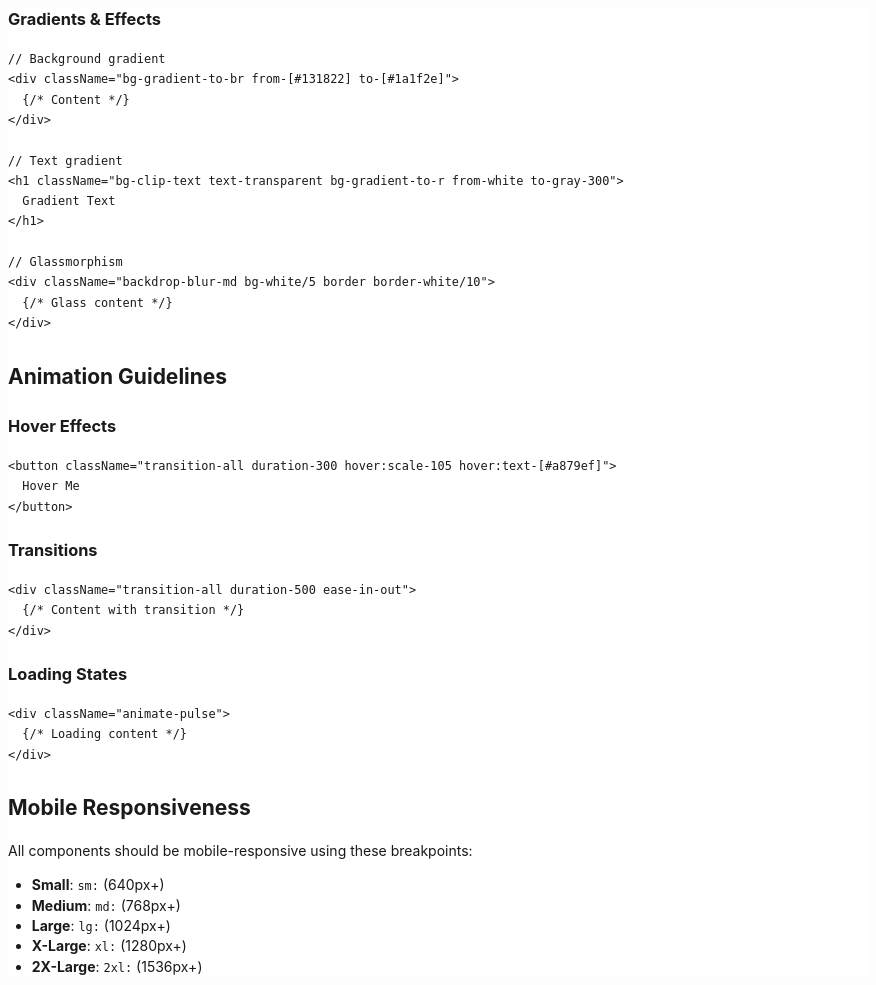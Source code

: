 ### Gradients & Effects

```tsx
// Background gradient
<div className="bg-gradient-to-br from-[#131822] to-[#1a1f2e]">
  {/* Content */}
</div>

// Text gradient
<h1 className="bg-clip-text text-transparent bg-gradient-to-r from-white to-gray-300">
  Gradient Text
</h1>

// Glassmorphism
<div className="backdrop-blur-md bg-white/5 border border-white/10">
  {/* Glass content */}
</div>
```

## Animation Guidelines

### Hover Effects

```tsx
<button className="transition-all duration-300 hover:scale-105 hover:text-[#a879ef]">
  Hover Me
</button>
```

### Transitions

```tsx
<div className="transition-all duration-500 ease-in-out">
  {/* Content with transition */}
</div>
```

### Loading States

```tsx
<div className="animate-pulse">
  {/* Loading content */}
</div>
```

## Mobile Responsiveness

All components should be mobile-responsive using these breakpoints:

- **Small**: `sm:` (640px+)
- **Medium**: `md:` (768px+)
- **Large**: `lg:` (1024px+)
- **X-Large**: `xl:` (1280px+)
- **2X-Large**: `2xl:` (1536px+)
